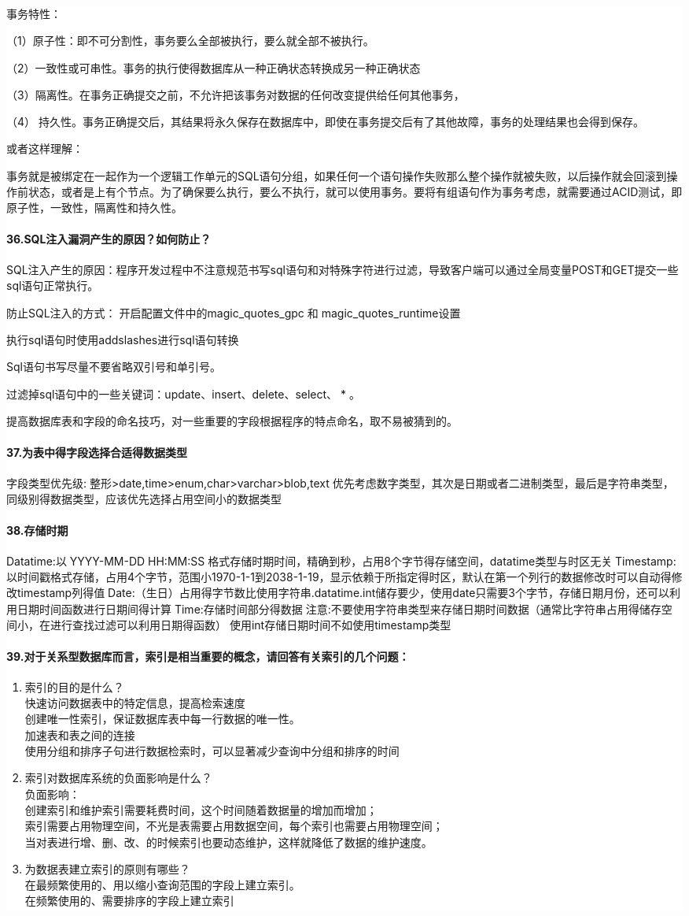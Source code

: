 事务特性：

（1）原子性：即不可分割性，事务要么全部被执行，要么就全部不被执行。

（2）一致性或可串性。事务的执行使得数据库从一种正确状态转换成另一种正确状态

（3）隔离性。在事务正确提交之前，不允许把该事务对数据的任何改变提供给任何其他事务，

（4） 持久性。事务正确提交后，其结果将永久保存在数据库中，即使在事务提交后有了其他故障，事务的处理结果也会得到保存。

或者这样理解：

事务就是被绑定在一起作为一个逻辑工作单元的SQL语句分组，如果任何一个语句操作失败那么整个操作就被失败，以后操作就会回滚到操作前状态，或者是上有个节点。为了确保要么执行，要么不执行，就可以使用事务。要将有组语句作为事务考虑，就需要通过ACID测试，即原子性，一致性，隔离性和持久性。

#### 36.SQL注入漏洞产生的原因？如何防止？
SQL注入产生的原因：程序开发过程中不注意规范书写sql语句和对特殊字符进行过滤，导致客户端可以通过全局变量POST和GET提交一些sql语句正常执行。

防止SQL注入的方式：
开启配置文件中的magic_quotes_gpc 和 magic_quotes_runtime设置

执行sql语句时使用addslashes进行sql语句转换

Sql语句书写尽量不要省略双引号和单引号。

过滤掉sql语句中的一些关键词：update、insert、delete、select、 * 。

提高数据库表和字段的命名技巧，对一些重要的字段根据程序的特点命名，取不易被猜到的。

#### 37.为表中得字段选择合适得数据类型
 字段类型优先级: 整形>date,time>enum,char>varchar>blob,text
 优先考虑数字类型，其次是日期或者二进制类型，最后是字符串类型，同级别得数据类型，应该优先选择占用空间小的数据类型

#### 38.存储时期
Datatime:以 YYYY-MM-DD HH:MM:SS 格式存储时期时间，精确到秒，占用8个字节得存储空间，datatime类型与时区无关
Timestamp:以时间戳格式存储，占用4个字节，范围小1970-1-1到2038-1-19，显示依赖于所指定得时区，默认在第一个列行的数据修改时可以自动得修改timestamp列得值
Date:（生日）占用得字节数比使用字符串.datatime.int储存要少，使用date只需要3个字节，存储日期月份，还可以利用日期时间函数进行日期间得计算
Time:存储时间部分得数据
注意:不要使用字符串类型来存储日期时间数据（通常比字符串占用得储存空间小，在进行查找过滤可以利用日期得函数）
使用int存储日期时间不如使用timestamp类型

#### 39.对于关系型数据库而言，索引是相当重要的概念，请回答有关索引的几个问题：
1. 索引的目的是什么？    
快速访问数据表中的特定信息，提高检索速度    
创建唯一性索引，保证数据库表中每一行数据的唯一性。   
加速表和表之间的连接  
使用分组和排序子句进行数据检索时，可以显著减少查询中分组和排序的时间

2. 索引对数据库系统的负面影响是什么？    
负面影响：   
创建索引和维护索引需要耗费时间，这个时间随着数据量的增加而增加；    
索引需要占用物理空间，不光是表需要占用数据空间，每个索引也需要占用物理空间；  
当对表进行增、删、改、的时候索引也要动态维护，这样就降低了数据的维护速度。

3. 为数据表建立索引的原则有哪些？  
在最频繁使用的、用以缩小查询范围的字段上建立索引。   
在频繁使用的、需要排序的字段上建立索引 
